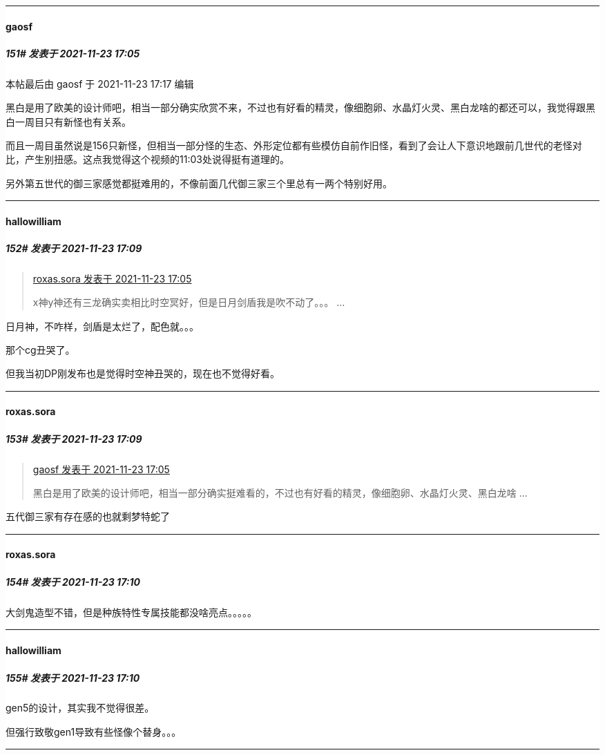 

*****

####  gaosf  
##### 151#       发表于 2021-11-23 17:05

 本帖最后由 gaosf 于 2021-11-23 17:17 编辑 

黑白是用了欧美的设计师吧，相当一部分确实欣赏不来，不过也有好看的精灵，像细胞卵、水晶灯火灵、黑白龙啥的都还可以，我觉得跟黑白一周目只有新怪也有关系。

而且一周目虽然说是156只新怪，但相当一部分怪的生态、外形定位都有些模仿自前作旧怪，看到了会让人下意识地跟前几世代的老怪对比，产生别扭感。这点我觉得这个视频的11:03处说得挺有道理的。

另外第五世代的御三家感觉都挺难用的，不像前面几代御三家三个里总有一两个特别好用。

*****

####  hallowilliam  
##### 152#       发表于 2021-11-23 17:09

<blockquote><a href="httphttps://bbs.saraba1st.com/2b/forum.php?mod=redirect&amp;goto=findpost&amp;pid=53667212&amp;ptid=2038413" target="_blank">roxas.sora 发表于 2021-11-23 17:05</a>

x神y神还有三龙确实卖相比时空冥好，但是日月剑盾我是吹不动了。。。 ...</blockquote>
日月神，不咋样，剑盾是太烂了，配色就。。。

那个cg丑哭了。

但我当初DP刚发布也是觉得时空神丑哭的，现在也不觉得好看。

*****

####  roxas.sora  
##### 153#       发表于 2021-11-23 17:09

<blockquote><a href="httphttps://bbs.saraba1st.com/2b/forum.php?mod=redirect&amp;goto=findpost&amp;pid=53667216&amp;ptid=2038413" target="_blank">gaosf 发表于 2021-11-23 17:05</a>

黑白是用了欧美的设计师吧，相当一部分确实挺难看的，不过也有好看的精灵，像细胞卵、水晶灯火灵、黑白龙啥 ...</blockquote>
五代御三家有存在感的也就剩梦特蛇了

*****

####  roxas.sora  
##### 154#       发表于 2021-11-23 17:10

大剑鬼造型不错，但是种族特性专属技能都没啥亮点。。。。。

*****

####  hallowilliam  
##### 155#       发表于 2021-11-23 17:10

gen5的设计，其实我不觉得很差。

但强行致敬gen1导致有些怪像个替身。。。

*****
